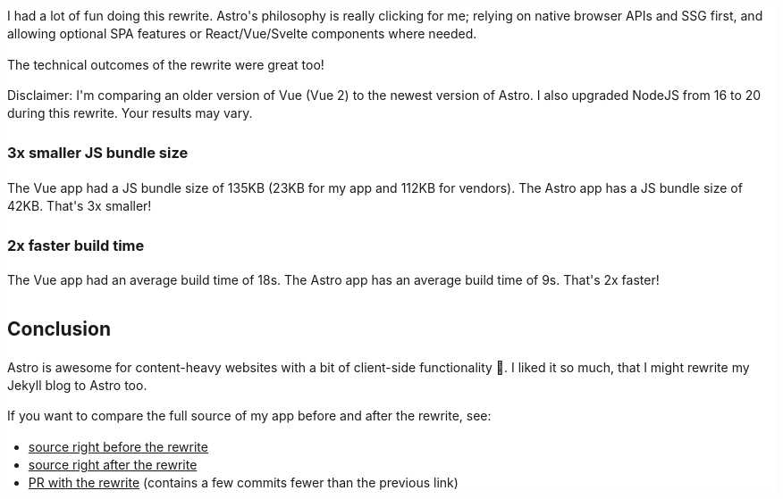 I had a lot of fun doing this rewrite. Astro's philosophy is really clicking for me; relying on native browser APIs and SSG first, and allowing optional SPA features or React/Vue/Svelte components where needed.

The technical outcomes of the rewrite were great too!

Disclaimer: I'm comparing an older version of Vue (Vue 2) to the newest version of Astro. I also upgraded NodeJS from 16 to 20 during this rewrite. Your results may vary.

### 3x smaller JS bundle size

The Vue app had a JS bundle size of 135KB (23KB for my app and 112KB for vendors). The Astro app has a JS bundle size of 42KB. That's 3x smaller!

### 2x faster build time

The Vue app had an average build time of 18s. The Astro app has an average build time of 9s. That's 2x faster!

## Conclusion

Astro is awesome for content-heavy websites with a bit of client-side functionality 🥳. I liked it so much, that I might rewrite my Jekyll blog to Astro too.

If you want to compare the full source of my app before and after the rewrite, see:
- [source right before the rewrite](https://github.com/angelikatyborska/css-art/tree/52d40d4f507a5676981631e62d1f9b8903b3c4e5)
- [source right after the rewrite](https://github.com/angelikatyborska/css-art/tree/19d5317dc87e6939bfd4b0995c06f83a38de219f)
- [PR with the rewrite](https://github.com/angelikatyborska/css-art/pull/49/files) (contains a few commits fewer than the previous link)
